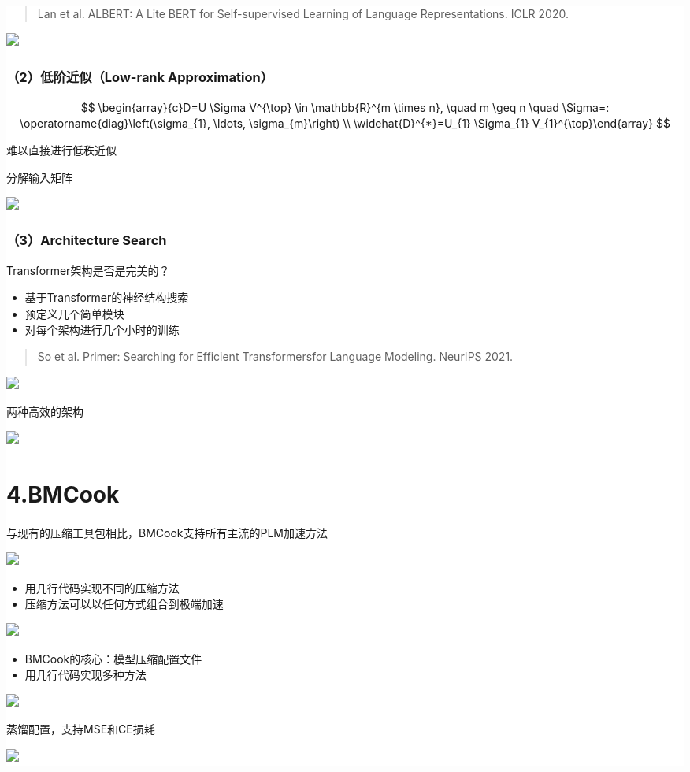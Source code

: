 > Lan et al. ALBERT: A Lite BERT for Self-supervised Learning of Language Representations. ICLR 2020.

![](https://cdn.jsdelivr.net/gh/makaspacex/PictureZone@main/libs/wdndev/image/image_Bf35rI-n1V.png)

### （2）低阶近似（Low-rank Approximation）

$$
\begin{array}{c}D=U \Sigma V^{\top} \in \mathbb{R}^{m \times n}, \quad m \geq n \quad \Sigma=: \operatorname{diag}\left(\sigma_{1}, \ldots, \sigma_{m}\right) \\ \widehat{D}^{*}=U_{1} \Sigma_{1} V_{1}^{\top}\end{array}
$$

难以直接进行低秩近似

分解输入矩阵

![](https://cdn.jsdelivr.net/gh/makaspacex/PictureZone@main/libs/wdndev/image/image_0VE2oICGHb.png)

### （3）Architecture Search

Transformer架构是否是完美的？

- 基于Transformer的神经结构搜索
- 预定义几个简单模块
- 对每个架构进行几个小时的训练

> So et al. Primer: Searching for Efficient Transformersfor Language Modeling. NeurIPS 2021.

![](https://cdn.jsdelivr.net/gh/makaspacex/PictureZone@main/libs/wdndev/image/image_e5SUgTHPsT.png)

两种高效的架构

![](https://cdn.jsdelivr.net/gh/makaspacex/PictureZone@main/libs/wdndev/image/image_eS0UMWoLlc.png)

# 4.BMCook

与现有的压缩工具包相比，BMCook支持所有主流的PLM加速方法

![](https://cdn.jsdelivr.net/gh/makaspacex/PictureZone@main/libs/wdndev/image/image_erWQnqKSLB.png)

- 用几行代码实现不同的压缩方法
- 压缩方法可以以任何方式组合到极端加速

![](https://cdn.jsdelivr.net/gh/makaspacex/PictureZone@main/libs/wdndev/image/image_WRbHsHG_jU.png)

- BMCook的核心：模型压缩配置文件
- 用几行代码实现多种方法

![](https://cdn.jsdelivr.net/gh/makaspacex/PictureZone@main/libs/wdndev/image/image__fGxOdRIoC.png)

蒸馏配置，支持MSE和CE损耗

![](https://cdn.jsdelivr.net/gh/makaspacex/PictureZone@main/libs/wdndev/image/image_ngyirMMSz9.png)
